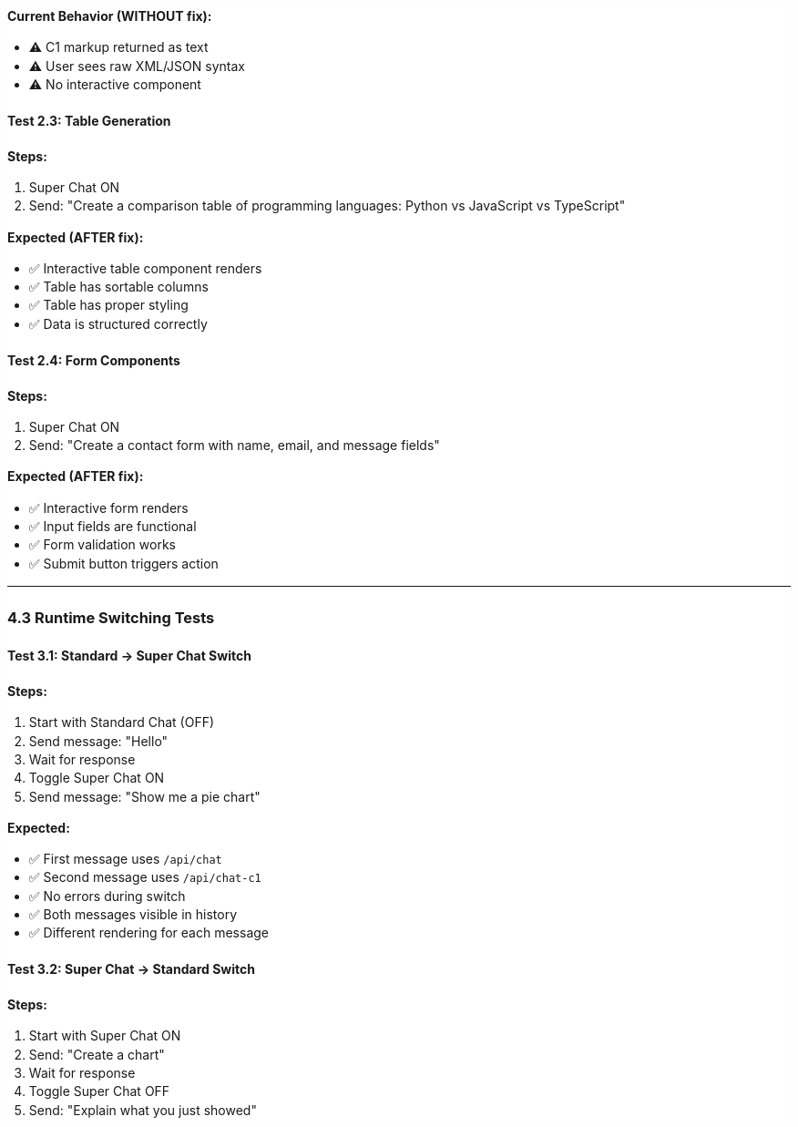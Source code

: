 **Current Behavior (WITHOUT fix):**
- ⚠️ C1 markup returned as text
- ⚠️ User sees raw XML/JSON syntax
- ⚠️ No interactive component

#### Test 2.3: Table Generation
**Steps:**
1. Super Chat ON
2. Send: "Create a comparison table of programming languages: Python vs JavaScript vs TypeScript"

**Expected (AFTER fix):**
- ✅ Interactive table component renders
- ✅ Table has sortable columns
- ✅ Table has proper styling
- ✅ Data is structured correctly

#### Test 2.4: Form Components
**Steps:**
1. Super Chat ON
2. Send: "Create a contact form with name, email, and message fields"

**Expected (AFTER fix):**
- ✅ Interactive form renders
- ✅ Input fields are functional
- ✅ Form validation works
- ✅ Submit button triggers action

---

### 4.3 Runtime Switching Tests

#### Test 3.1: Standard → Super Chat Switch
**Steps:**
1. Start with Standard Chat (OFF)
2. Send message: "Hello"
3. Wait for response
4. Toggle Super Chat ON
5. Send message: "Show me a pie chart"

**Expected:**
- ✅ First message uses `/api/chat`
- ✅ Second message uses `/api/chat-c1`
- ✅ No errors during switch
- ✅ Both messages visible in history
- ✅ Different rendering for each message

#### Test 3.2: Super Chat → Standard Switch
**Steps:**
1. Start with Super Chat ON
2. Send: "Create a chart"
3. Wait for response
4. Toggle Super Chat OFF
5. Send: "Explain what you just showed"
